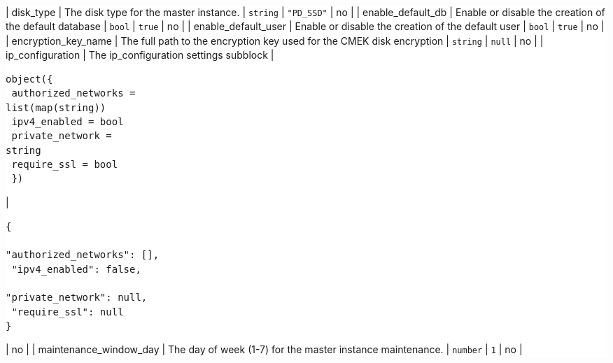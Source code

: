 | disk_type                        | The disk type for the master instance.                                                                                                                           | `string`                                                                                                                                                                                                                                                                                                                                                                                                                                                                      | `"PD_SSD"`                                                                                                                                                                                                                                        |    no    |
| enable_default_db                | Enable or disable the creation of the default database                                                                                                           | `bool`                                                                                                                                                                                                                                                                                                                                                                                                                                                                        | `true`                                                                                                                                                                                                                                            |    no    |
| enable_default_user              | Enable or disable the creation of the default user                                                                                                               | `bool`                                                                                                                                                                                                                                                                                                                                                                                                                                                                        | `true`                                                                                                                                                                                                                                            |    no    |
| encryption_key_name              | The full path to the encryption key used for the CMEK disk encryption                                                                                            | `string`                                                                                                                                                                                                                                                                                                                                                                                                                                                                      | `null`                                                                                                                                                                                                                                            |    no    |
| ip_configuration                 | The ip_configuration settings subblock                                                                                                                           | <pre>object({<br> authorized_networks = list(map(string))<br> ipv4_enabled = bool<br> private_network = string<br> require_ssl = bool<br> })</pre>                                                                                                                                                                                                                                                                                                                            | <pre>{<br> "authorized_networks": [],<br> "ipv4_enabled": false,<br> "private_network": null,<br> "require_ssl": null<br>}</pre>                                                                                                                  |    no    |
| maintenance_window_day           | The day of week (1-7) for the master instance maintenance.                                                                                                       | `number`                                                                                                                                                                                                                                                                                                                                                                                                                                                                      | `1`                                                                                                                                                                                                                                               |    no    |